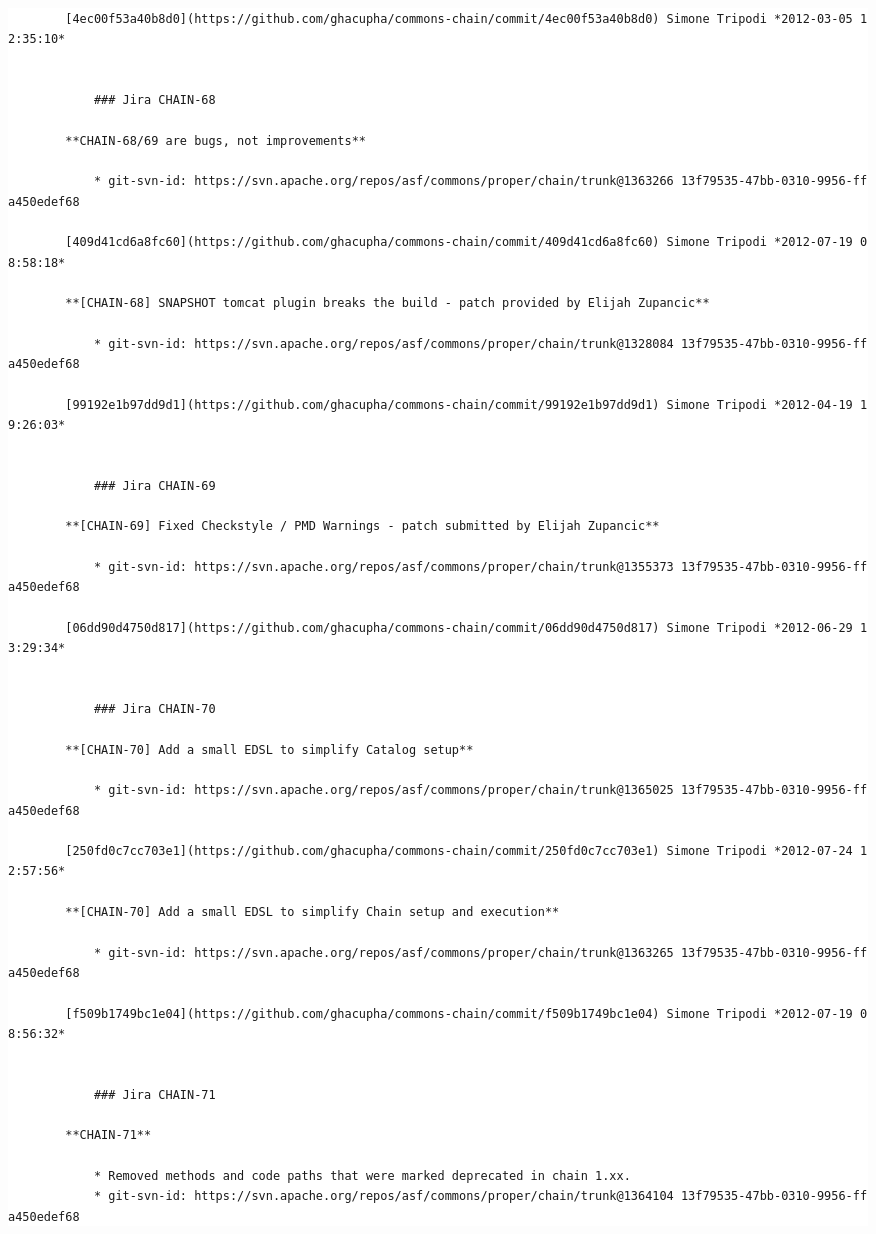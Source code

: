             [4ec00f53a40b8d0](https://github.com/ghacupha/commons-chain/commit/4ec00f53a40b8d0) Simone Tripodi *2012-03-05 12:35:10*


                ### Jira CHAIN-68   

            **CHAIN-68/69 are bugs, not improvements**

                * git-svn-id: https://svn.apache.org/repos/asf/commons/proper/chain/trunk@1363266 13f79535-47bb-0310-9956-ffa450edef68

            [409d41cd6a8fc60](https://github.com/ghacupha/commons-chain/commit/409d41cd6a8fc60) Simone Tripodi *2012-07-19 08:58:18*

            **[CHAIN-68] SNAPSHOT tomcat plugin breaks the build - patch provided by Elijah Zupancic**

                * git-svn-id: https://svn.apache.org/repos/asf/commons/proper/chain/trunk@1328084 13f79535-47bb-0310-9956-ffa450edef68

            [99192e1b97dd9d1](https://github.com/ghacupha/commons-chain/commit/99192e1b97dd9d1) Simone Tripodi *2012-04-19 19:26:03*


                ### Jira CHAIN-69   

            **[CHAIN-69] Fixed Checkstyle / PMD Warnings - patch submitted by Elijah Zupancic**

                * git-svn-id: https://svn.apache.org/repos/asf/commons/proper/chain/trunk@1355373 13f79535-47bb-0310-9956-ffa450edef68

            [06dd90d4750d817](https://github.com/ghacupha/commons-chain/commit/06dd90d4750d817) Simone Tripodi *2012-06-29 13:29:34*


                ### Jira CHAIN-70   

            **[CHAIN-70] Add a small EDSL to simplify Catalog setup**

                * git-svn-id: https://svn.apache.org/repos/asf/commons/proper/chain/trunk@1365025 13f79535-47bb-0310-9956-ffa450edef68

            [250fd0c7cc703e1](https://github.com/ghacupha/commons-chain/commit/250fd0c7cc703e1) Simone Tripodi *2012-07-24 12:57:56*

            **[CHAIN-70] Add a small EDSL to simplify Chain setup and execution**

                * git-svn-id: https://svn.apache.org/repos/asf/commons/proper/chain/trunk@1363265 13f79535-47bb-0310-9956-ffa450edef68

            [f509b1749bc1e04](https://github.com/ghacupha/commons-chain/commit/f509b1749bc1e04) Simone Tripodi *2012-07-19 08:56:32*


                ### Jira CHAIN-71   

            **CHAIN-71**

                * Removed methods and code paths that were marked deprecated in chain 1.xx.
                * git-svn-id: https://svn.apache.org/repos/asf/commons/proper/chain/trunk@1364104 13f79535-47bb-0310-9956-ffa450edef68
